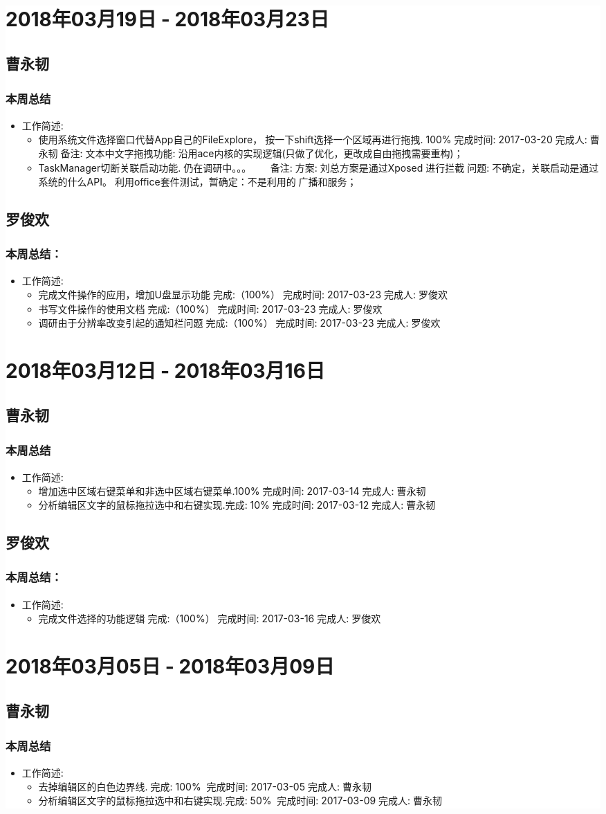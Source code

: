 # 2018年03月19日 - 2018年03月23日
## 曹永韧
### 本周总结
  - 工作简述:
    - 使用系统文件选择窗口代替App自己的FileExplore， 按一下shift选择一个区域再进行拖拽.
      100% 完成时间: 2017-03-20 完成人: 曹永韧
      备注:  文本中文字拖拽功能:  沿用ace内核的实现逻辑(只做了优化，更改成自由拖拽需要重构)；
    - TaskManager切断关联启动功能. 仍在调研中。。。
       备注:
       方案: 刘总方案是通过Xposed 进行拦截
       问题:  不确定，关联启动是通过系统的什么API。
       利用office套件测试，暂确定：不是利用的 广播和服务；
    
## 罗俊欢
### 本周总结：
  - 工作简述:
    - 完成文件操作的应用，增加U盘显示功能 完成:（100%）  完成时间: 2017-03-23  完成人: 罗俊欢
    - 书写文件操作的使用文档 完成:（100%）  完成时间: 2017-03-23  完成人: 罗俊欢
    - 调研由于分辨率改变引起的通知栏问题 完成:（100%）  完成时间: 2017-03-23  完成人: 罗俊欢

# 2018年03月12日 - 2018年03月16日
## 曹永韧
### 本周总结
  - 工作简述:
    - 增加选中区域右键菜单和非选中区域右键菜单.100% 完成时间: 2017-03-14 完成人: 曹永韧
    - 分析编辑区文字的鼠标拖拉选中和右键实现.完成: 10% 完成时间: 2017-03-12 完成人: 曹永韧
    
## 罗俊欢
### 本周总结：
  - 工作简述:
    - 完成文件选择的功能逻辑 完成:（100%）  完成时间: 2017-03-16  完成人: 罗俊欢

# 2018年03月05日 - 2018年03月09日
## 曹永韧
### 本周总结
  - 工作简述:
    - 去掉编辑区的白色边界线. 完成: 100%  完成时间: 2017-03-05  完成人: 曹永韧
    - 分析编辑区文字的鼠标拖拉选中和右键实现.完成: 50%  完成时间: 2017-03-09  完成人: 曹永韧
    